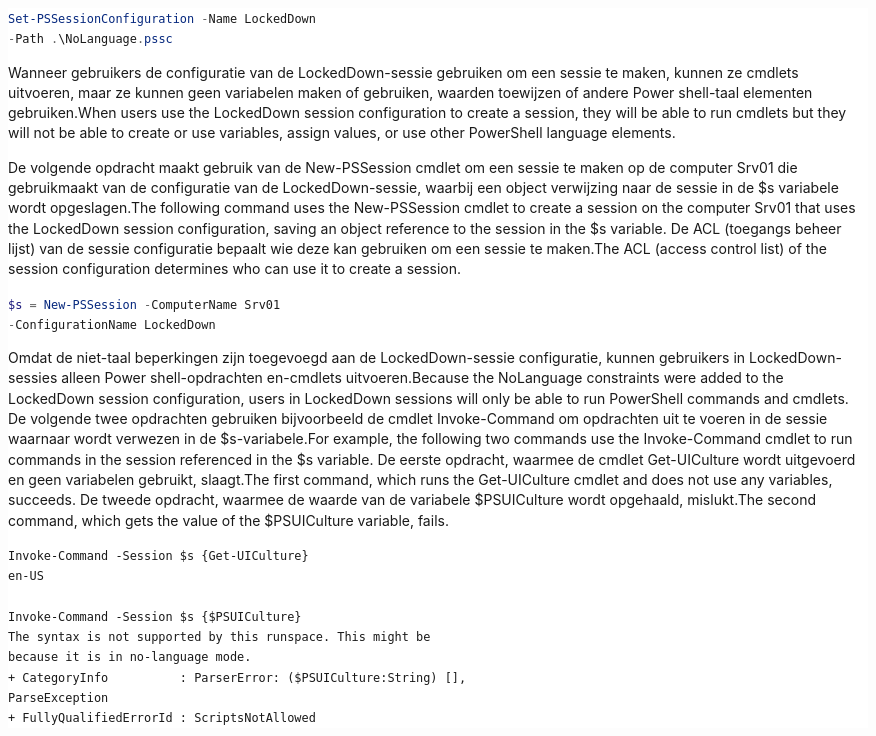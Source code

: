 ```powershell
Set-PSSessionConfiguration -Name LockedDown
-Path .\NoLanguage.pssc
```

<span data-ttu-id="c9119-147">Wanneer gebruikers de configuratie van de LockedDown-sessie gebruiken om een sessie te maken, kunnen ze cmdlets uitvoeren, maar ze kunnen geen variabelen maken of gebruiken, waarden toewijzen of andere Power shell-taal elementen gebruiken.</span><span class="sxs-lookup"><span data-stu-id="c9119-147">When users use the LockedDown session configuration to create a session, they will be able to run cmdlets but they will not be able to create or use variables, assign values, or use other PowerShell language elements.</span></span>

<span data-ttu-id="c9119-148">De volgende opdracht maakt gebruik van de New-PSSession cmdlet om een sessie te maken op de computer Srv01 die gebruikmaakt van de configuratie van de LockedDown-sessie, waarbij een object verwijzing naar de sessie in de $s variabele wordt opgeslagen.</span><span class="sxs-lookup"><span data-stu-id="c9119-148">The following command uses the New-PSSession cmdlet to create a session on the computer Srv01 that uses the LockedDown session configuration, saving an object reference to the session in the $s variable.</span></span> <span data-ttu-id="c9119-149">De ACL (toegangs beheer lijst) van de sessie configuratie bepaalt wie deze kan gebruiken om een sessie te maken.</span><span class="sxs-lookup"><span data-stu-id="c9119-149">The ACL (access control list) of the session configuration determines who can use it to create a session.</span></span>

```powershell
$s = New-PSSession -ComputerName Srv01
-ConfigurationName LockedDown
```

<span data-ttu-id="c9119-150">Omdat de niet-taal beperkingen zijn toegevoegd aan de LockedDown-sessie configuratie, kunnen gebruikers in LockedDown-sessies alleen Power shell-opdrachten en-cmdlets uitvoeren.</span><span class="sxs-lookup"><span data-stu-id="c9119-150">Because the NoLanguage constraints were added to the LockedDown session configuration, users in LockedDown sessions will only be able to run PowerShell commands and cmdlets.</span></span> <span data-ttu-id="c9119-151">De volgende twee opdrachten gebruiken bijvoorbeeld de cmdlet Invoke-Command om opdrachten uit te voeren in de sessie waarnaar wordt verwezen in de $s-variabele.</span><span class="sxs-lookup"><span data-stu-id="c9119-151">For example, the following two commands use the Invoke-Command cmdlet to run commands in the session referenced in the $s variable.</span></span> <span data-ttu-id="c9119-152">De eerste opdracht, waarmee de cmdlet Get-UICulture wordt uitgevoerd en geen variabelen gebruikt, slaagt.</span><span class="sxs-lookup"><span data-stu-id="c9119-152">The first command, which runs the Get-UICulture cmdlet and does not use any variables, succeeds.</span></span> <span data-ttu-id="c9119-153">De tweede opdracht, waarmee de waarde van de variabele $PSUICulture wordt opgehaald, mislukt.</span><span class="sxs-lookup"><span data-stu-id="c9119-153">The second command, which gets the value of the $PSUICulture variable, fails.</span></span>

```
Invoke-Command -Session $s {Get-UICulture}
en-US

Invoke-Command -Session $s {$PSUICulture}
The syntax is not supported by this runspace. This might be
because it is in no-language mode.
+ CategoryInfo          : ParserError: ($PSUICulture:String) [],
ParseException
+ FullyQualifiedErrorId : ScriptsNotAllowed
```

